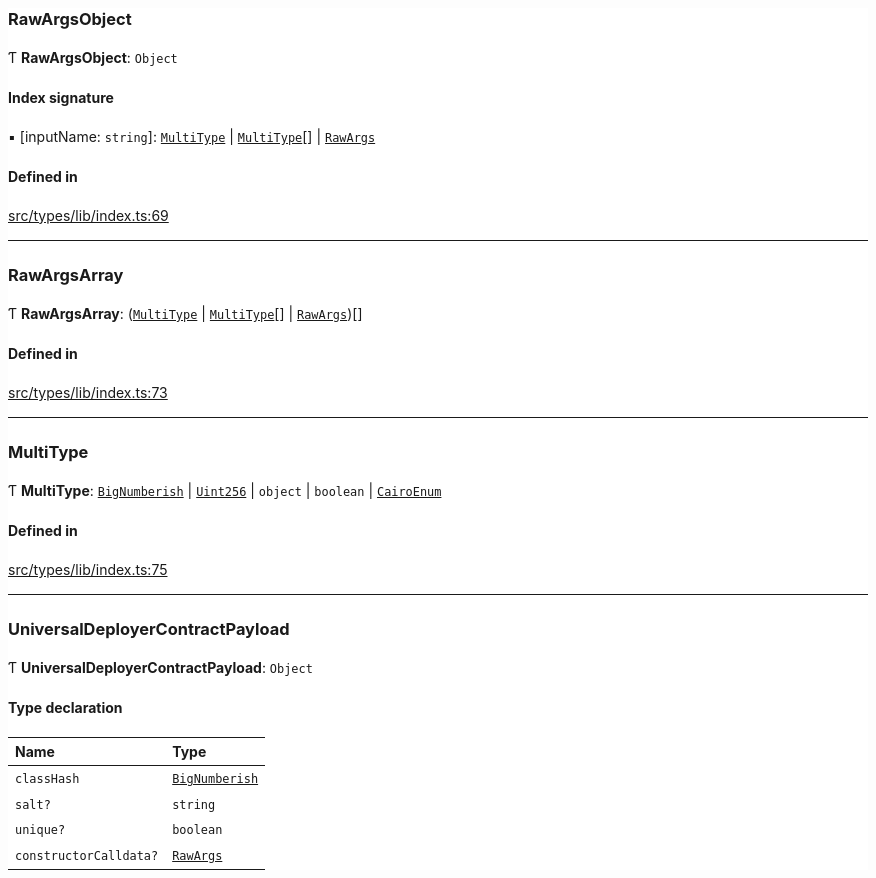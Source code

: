 
### RawArgsObject

Ƭ **RawArgsObject**: `Object`

#### Index signature

▪ [inputName: `string`]: [`MultiType`](types.md#multitype) \| [`MultiType`](types.md#multitype)[] \| [`RawArgs`](types.md#rawargs)

#### Defined in

[src/types/lib/index.ts:69](https://github.com/starknet-io/starknet.js/blob/v7.6.4/src/types/lib/index.ts#L69)

---

### RawArgsArray

Ƭ **RawArgsArray**: ([`MultiType`](types.md#multitype) \| [`MultiType`](types.md#multitype)[] \| [`RawArgs`](types.md#rawargs))[]

#### Defined in

[src/types/lib/index.ts:73](https://github.com/starknet-io/starknet.js/blob/v7.6.4/src/types/lib/index.ts#L73)

---

### MultiType

Ƭ **MultiType**: [`BigNumberish`](types.md#bignumberish) \| [`Uint256`](../interfaces/types.Uint256.md) \| `object` \| `boolean` \| [`CairoEnum`](types.md#cairoenum)

#### Defined in

[src/types/lib/index.ts:75](https://github.com/starknet-io/starknet.js/blob/v7.6.4/src/types/lib/index.ts#L75)

---

### UniversalDeployerContractPayload

Ƭ **UniversalDeployerContractPayload**: `Object`

#### Type declaration

| Name                   | Type                                    |
| :--------------------- | :-------------------------------------- |
| `classHash`            | [`BigNumberish`](types.md#bignumberish) |
| `salt?`                | `string`                                |
| `unique?`              | `boolean`                               |
| `constructorCalldata?` | [`RawArgs`](types.md#rawargs)           |
